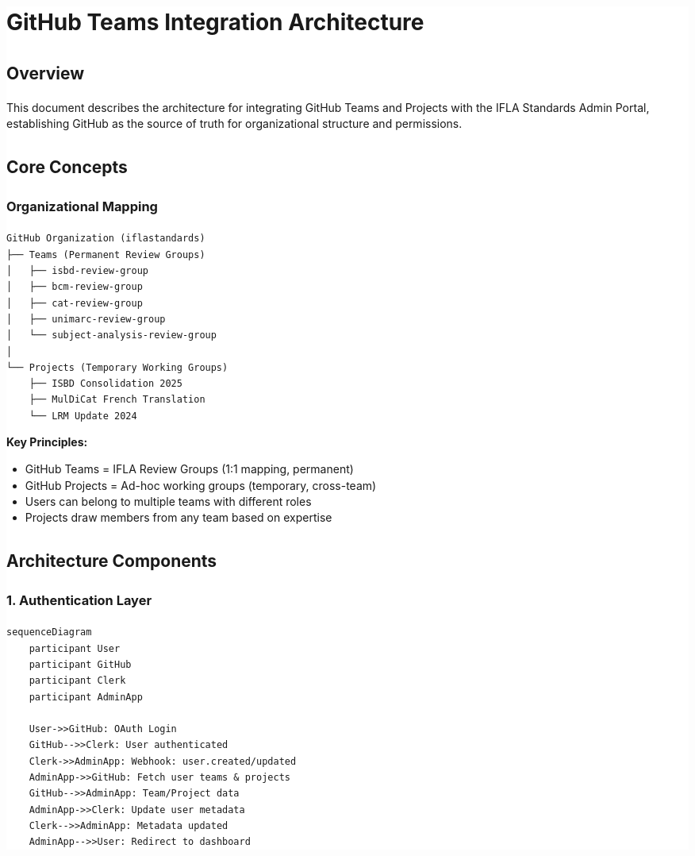 # GitHub Teams Integration Architecture

## Overview

This document describes the architecture for integrating GitHub Teams and Projects with the IFLA Standards Admin Portal, establishing GitHub as the source of truth for organizational structure and permissions.

## Core Concepts

### Organizational Mapping

```
GitHub Organization (iflastandards)
├── Teams (Permanent Review Groups)
│   ├── isbd-review-group
│   ├── bcm-review-group  
│   ├── cat-review-group
│   ├── unimarc-review-group
│   └── subject-analysis-review-group
│
└── Projects (Temporary Working Groups)
    ├── ISBD Consolidation 2025
    ├── MulDiCat French Translation
    └── LRM Update 2024
```

**Key Principles:**
- GitHub Teams = IFLA Review Groups (1:1 mapping, permanent)
- GitHub Projects = Ad-hoc working groups (temporary, cross-team)
- Users can belong to multiple teams with different roles
- Projects draw members from any team based on expertise

## Architecture Components

### 1. Authentication Layer

```mermaid
sequenceDiagram
    participant User
    participant GitHub
    participant Clerk
    participant AdminApp
    
    User->>GitHub: OAuth Login
    GitHub-->>Clerk: User authenticated
    Clerk->>AdminApp: Webhook: user.created/updated
    AdminApp->>GitHub: Fetch user teams & projects
    GitHub-->>AdminApp: Team/Project data
    AdminApp->>Clerk: Update user metadata
    Clerk-->>AdminApp: Metadata updated
    AdminApp-->>User: Redirect to dashboard
```
